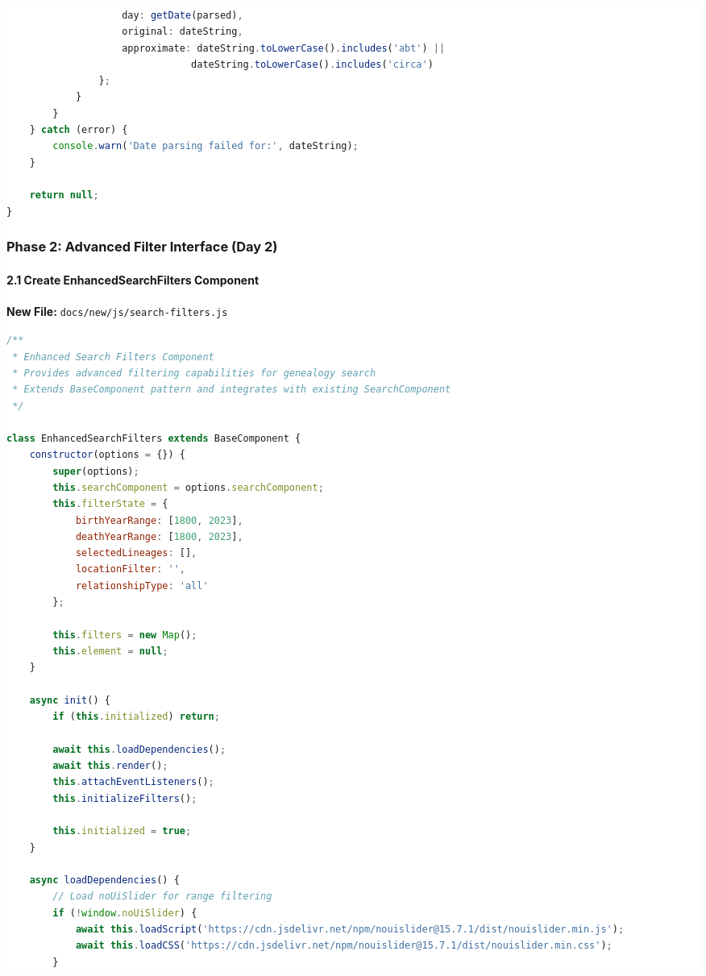 ```javascript
                    day: getDate(parsed),
                    original: dateString,
                    approximate: dateString.toLowerCase().includes('abt') ||
                                dateString.toLowerCase().includes('circa')
                };
            }
        }
    } catch (error) {
        console.warn('Date parsing failed for:', dateString);
    }

    return null;
}
```

### Phase 2: Advanced Filter Interface (Day 2)

#### 2.1 Create EnhancedSearchFilters Component
**New File:** `docs/new/js/search-filters.js`

```javascript
/**
 * Enhanced Search Filters Component
 * Provides advanced filtering capabilities for genealogy search
 * Extends BaseComponent pattern and integrates with existing SearchComponent
 */

class EnhancedSearchFilters extends BaseComponent {
    constructor(options = {}) {
        super(options);
        this.searchComponent = options.searchComponent;
        this.filterState = {
            birthYearRange: [1800, 2023],
            deathYearRange: [1800, 2023],
            selectedLineages: [],
            locationFilter: '',
            relationshipType: 'all'
        };

        this.filters = new Map();
        this.element = null;
    }

    async init() {
        if (this.initialized) return;

        await this.loadDependencies();
        await this.render();
        this.attachEventListeners();
        this.initializeFilters();

        this.initialized = true;
    }

    async loadDependencies() {
        // Load noUiSlider for range filtering
        if (!window.noUiSlider) {
            await this.loadScript('https://cdn.jsdelivr.net/npm/nouislider@15.7.1/dist/nouislider.min.js');
            await this.loadCSS('https://cdn.jsdelivr.net/npm/nouislider@15.7.1/dist/nouislider.min.css');
        }

```